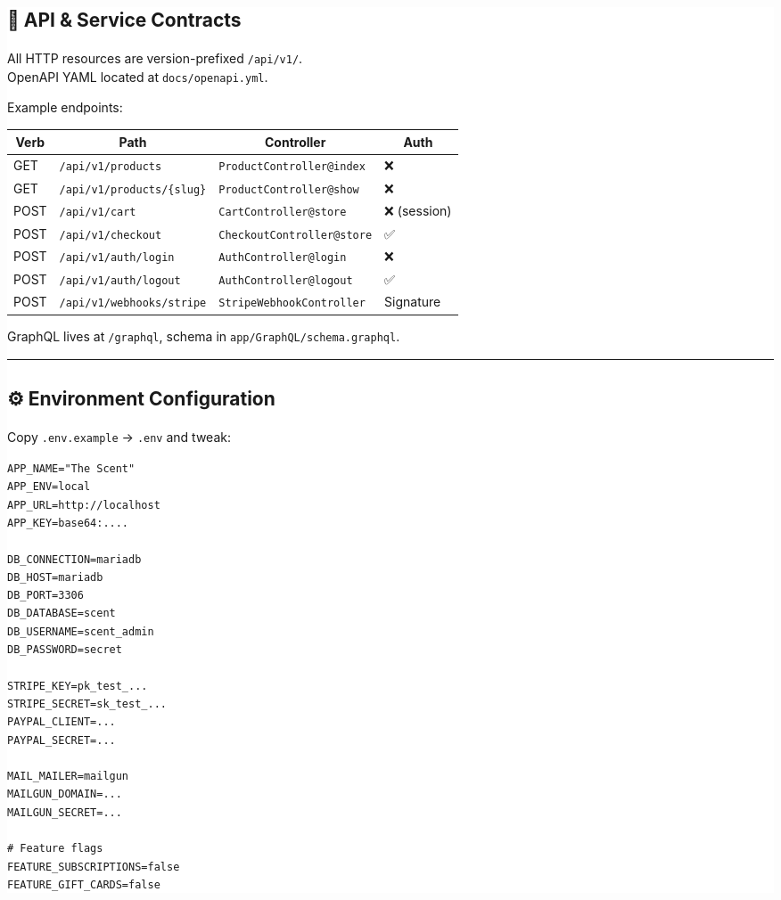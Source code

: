 
## 🔌 API & Service Contracts

All HTTP resources are version-prefixed `/api/v1/`.  
OpenAPI YAML located at `docs/openapi.yml`.

Example endpoints:

| Verb | Path | Controller | Auth |
|------|------|------------|------|
| GET | `/api/v1/products` | `ProductController@index` | ❌ |
| GET | `/api/v1/products/{slug}` | `ProductController@show` | ❌ |
| POST | `/api/v1/cart` | `CartController@store` | ❌ (session) |
| POST | `/api/v1/checkout` | `CheckoutController@store` | ✅ |
| POST | `/api/v1/auth/login` | `AuthController@login` | ❌ |
| POST | `/api/v1/auth/logout` | `AuthController@logout` | ✅ |
| POST | `/api/v1/webhooks/stripe` | `StripeWebhookController` | Signature |

GraphQL lives at `/graphql`, schema in `app/GraphQL/schema.graphql`.

---

## ⚙️ Environment Configuration

Copy `.env.example` → `.env` and tweak:

```env
APP_NAME="The Scent"
APP_ENV=local
APP_URL=http://localhost
APP_KEY=base64:....

DB_CONNECTION=mariadb
DB_HOST=mariadb
DB_PORT=3306
DB_DATABASE=scent
DB_USERNAME=scent_admin
DB_PASSWORD=secret

STRIPE_KEY=pk_test_...
STRIPE_SECRET=sk_test_...
PAYPAL_CLIENT=...
PAYPAL_SECRET=...

MAIL_MAILER=mailgun
MAILGUN_DOMAIN=...
MAILGUN_SECRET=...

# Feature flags
FEATURE_SUBSCRIPTIONS=false
FEATURE_GIFT_CARDS=false
```
